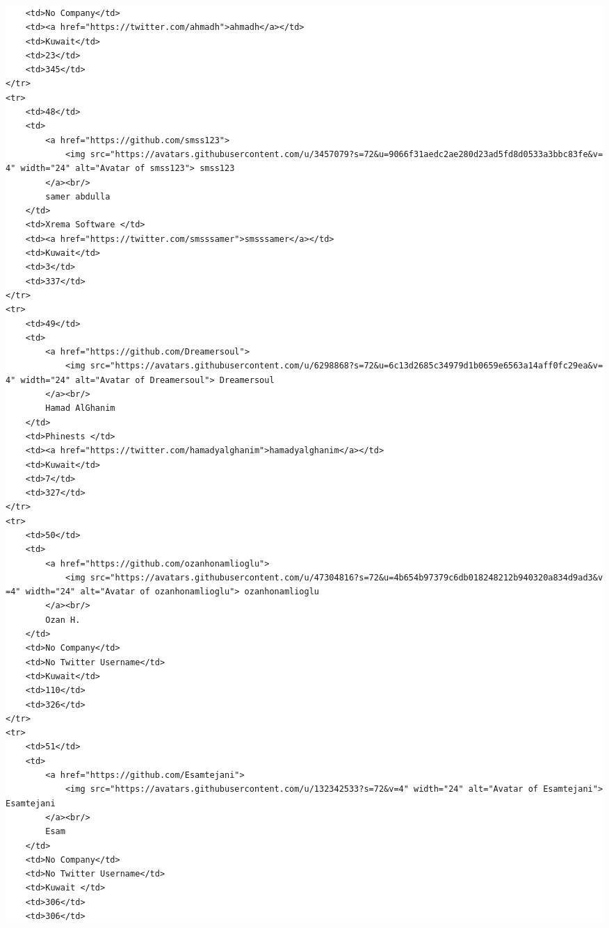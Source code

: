 		<td>No Company</td>
		<td><a href="https://twitter.com/ahmadh">ahmadh</a></td>
		<td>Kuwait</td>
		<td>23</td>
		<td>345</td>
	</tr>
	<tr>
		<td>48</td>
		<td>
			<a href="https://github.com/smss123">
				<img src="https://avatars.githubusercontent.com/u/3457079?s=72&u=9066f31aedc2ae280d23ad5fd8d0533a3bbc83fe&v=4" width="24" alt="Avatar of smss123"> smss123
			</a><br/>
			samer abdulla
		</td>
		<td>Xrema Software </td>
		<td><a href="https://twitter.com/smsssamer">smsssamer</a></td>
		<td>Kuwait</td>
		<td>3</td>
		<td>337</td>
	</tr>
	<tr>
		<td>49</td>
		<td>
			<a href="https://github.com/Dreamersoul">
				<img src="https://avatars.githubusercontent.com/u/6298868?s=72&u=6c13d2685c34979d1b0659e6563a14aff0fc29ea&v=4" width="24" alt="Avatar of Dreamersoul"> Dreamersoul
			</a><br/>
			Hamad AlGhanim
		</td>
		<td>Phinests </td>
		<td><a href="https://twitter.com/hamadyalghanim">hamadyalghanim</a></td>
		<td>Kuwait</td>
		<td>7</td>
		<td>327</td>
	</tr>
	<tr>
		<td>50</td>
		<td>
			<a href="https://github.com/ozanhonamlioglu">
				<img src="https://avatars.githubusercontent.com/u/47304816?s=72&u=4b654b97379c6db018248212b940320a834d9ad3&v=4" width="24" alt="Avatar of ozanhonamlioglu"> ozanhonamlioglu
			</a><br/>
			Ozan H.
		</td>
		<td>No Company</td>
		<td>No Twitter Username</td>
		<td>Kuwait</td>
		<td>110</td>
		<td>326</td>
	</tr>
	<tr>
		<td>51</td>
		<td>
			<a href="https://github.com/Esamtejani">
				<img src="https://avatars.githubusercontent.com/u/132342533?s=72&v=4" width="24" alt="Avatar of Esamtejani"> Esamtejani
			</a><br/>
			Esam
		</td>
		<td>No Company</td>
		<td>No Twitter Username</td>
		<td>Kuwait </td>
		<td>306</td>
		<td>306</td>